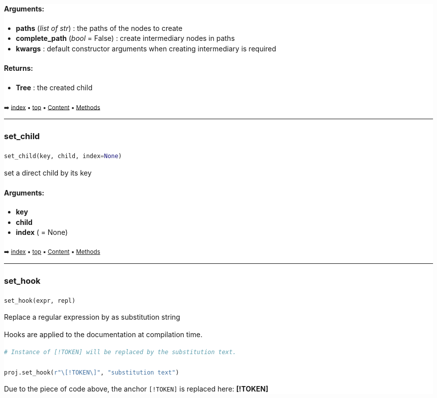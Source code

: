 
#### Arguments:
- **paths** (_list of str_) : the paths of the nodes to create
- **complete_path** (_bool_ = False) : create intermediary nodes in paths
- **kwargs** : default constructor arguments when creating intermediary is required



#### Returns:
- **Tree** : the created child



<sub>:arrow_right: [index](index.md) :black_small_square: [top](#doc) :black_small_square: [Content](#content) :black_small_square: [Methods](#methods)</sub>



----------
### set_child



``` python
set_child(key, child, index=None)
```

set a direct child by its key


#### Arguments:
- **key**
- **child**
- **index** ( = None)



<sub>:arrow_right: [index](index.md) :black_small_square: [top](#doc) :black_small_square: [Content](#content) :black_small_square: [Methods](#methods)</sub>



----------
### set_hook



``` python
set_hook(expr, repl)
```

Replace a regular expression by as substitution string

Hooks are applied to the documentation at compilation time.

``` python
# Instance of [!TOKEN] will be replaced by the substitution text.

proj.set_hook(r"\[!TOKEN\]", "substitution text")
```

Due to the piece of code above, the anchor `[!TOKEN]` is replaced here: **[!TOKEN]**
